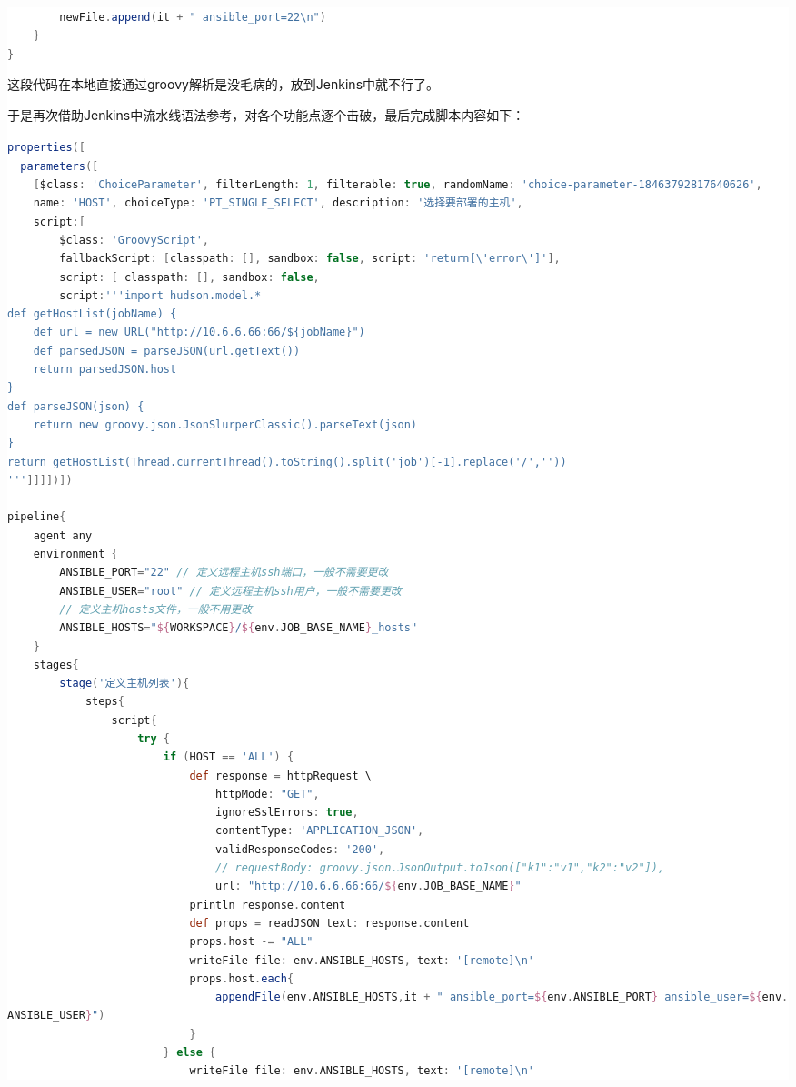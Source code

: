 ```groovy
        newFile.append(it + " ansible_port=22\n")
    }
}
```

这段代码在本地直接通过groovy解析是没毛病的，放到Jenkins中就不行了。

于是再次借助Jenkins中流水线语法参考，对各个功能点逐个击破，最后完成脚本内容如下：

```groovy
properties([
  parameters([
    [$class: 'ChoiceParameter', filterLength: 1, filterable: true, randomName: 'choice-parameter-18463792817640626',
    name: 'HOST', choiceType: 'PT_SINGLE_SELECT', description: '选择要部署的主机',
    script:[
        $class: 'GroovyScript',
        fallbackScript: [classpath: [], sandbox: false, script: 'return[\'error\']'],
        script: [ classpath: [], sandbox: false,
        script:'''import hudson.model.*
def getHostList(jobName) {
    def url = new URL("http://10.6.6.66:66/${jobName}")
    def parsedJSON = parseJSON(url.getText())
    return parsedJSON.host
}
def parseJSON(json) {
    return new groovy.json.JsonSlurperClassic().parseText(json)
}
return getHostList(Thread.currentThread().toString().split('job')[-1].replace('/',''))
''']]]])])

pipeline{
    agent any
    environment {
        ANSIBLE_PORT="22" // 定义远程主机ssh端口，一般不需要更改
        ANSIBLE_USER="root" // 定义远程主机ssh用户，一般不需要更改
        // 定义主机hosts文件，一般不用更改
        ANSIBLE_HOSTS="${WORKSPACE}/${env.JOB_BASE_NAME}_hosts"
    }
    stages{
        stage('定义主机列表'){
            steps{
                script{
                    try {
                        if (HOST == 'ALL') {
                            def response = httpRequest \
                                httpMode: "GET",
                                ignoreSslErrors: true,
                                contentType: 'APPLICATION_JSON',
                                validResponseCodes: '200',
                                // requestBody: groovy.json.JsonOutput.toJson(["k1":"v1","k2":"v2"]),
                                url: "http://10.6.6.66:66/${env.JOB_BASE_NAME}"
                            println response.content
                            def props = readJSON text: response.content
                            props.host -= "ALL"
                            writeFile file: env.ANSIBLE_HOSTS, text: '[remote]\n'
                            props.host.each{
                                appendFile(env.ANSIBLE_HOSTS,it + " ansible_port=${env.ANSIBLE_PORT} ansible_user=${env.ANSIBLE_USER}")
                            }
                        } else {
                            writeFile file: env.ANSIBLE_HOSTS, text: '[remote]\n'
```
